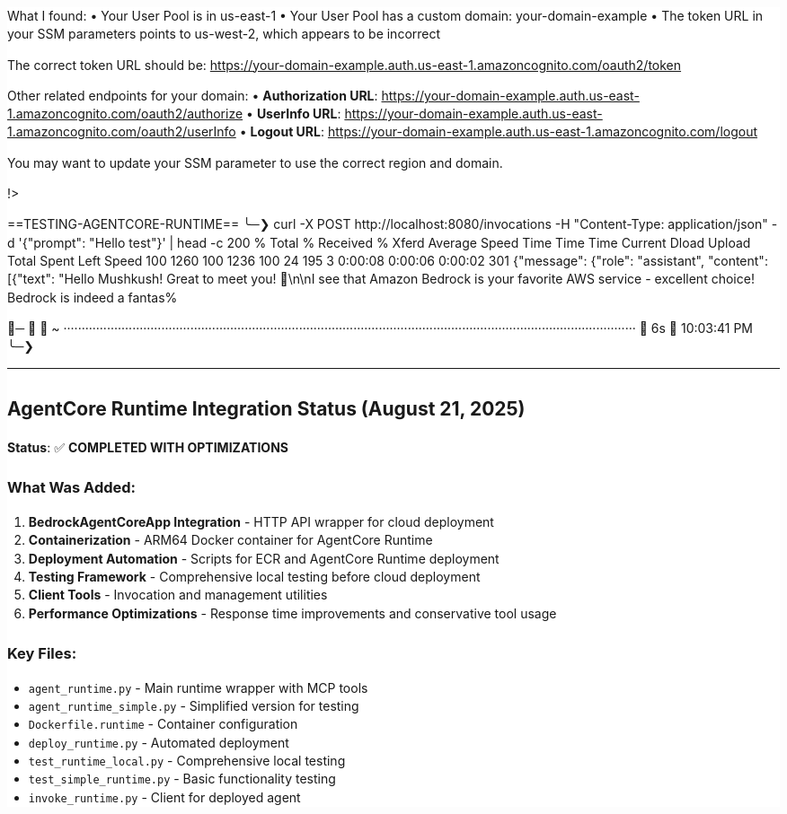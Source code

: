 
What I found:
• Your User Pool is in us-east-1
• Your User Pool has a custom domain: your-domain-example
• The token URL in your SSM parameters points to us-west-2, which appears to be incorrect

The correct token URL should be:
https://your-domain-example.auth.us-east-1.amazoncognito.com/oauth2/token


Other related endpoints for your domain:
• **Authorization URL**: https://your-domain-example.auth.us-east-1.amazoncognito.com/oauth2/authorize
• **UserInfo URL**: https://your-domain-example.auth.us-east-1.amazoncognito.com/oauth2/userInfo
• **Logout URL**: https://your-domain-example.auth.us-east-1.amazoncognito.com/logout

You may want to update your SSM parameter to use the correct region and domain.

!>

==TESTING-AGENTCORE-RUNTIME==
╰─❯ curl -X POST http://localhost:8080/invocations -H "Content-Type: application/json" -d '{"prompt": "Hello test"}' | head -c 200
  % Total    % Received % Xferd  Average Speed   Time    Time     Time  Current
                                 Dload  Upload   Total   Spent    Left  Speed
100  1260  100  1236  100    24    195      3  0:00:08  0:00:06  0:00:02   301
{"message": {"role": "assistant", "content": [{"text": "Hello Mushkush! Great to meet you! 👋\n\nI see that Amazon Bedrock is your favorite AWS service - excellent choice! Bedrock is indeed a fantas%

╭─   ~ ······························································································································································  6s  10:03:41 PM
╰─❯

---

## AgentCore Runtime Integration Status (August 21, 2025)

**Status**: ✅ **COMPLETED WITH OPTIMIZATIONS**

### What Was Added:
1. **BedrockAgentCoreApp Integration** - HTTP API wrapper for cloud deployment
2. **Containerization** - ARM64 Docker container for AgentCore Runtime
3. **Deployment Automation** - Scripts for ECR and AgentCore Runtime deployment
4. **Testing Framework** - Comprehensive local testing before cloud deployment
5. **Client Tools** - Invocation and management utilities
6. **Performance Optimizations** - Response time improvements and conservative tool usage

### Key Files:
- `agent_runtime.py` - Main runtime wrapper with MCP tools
- `agent_runtime_simple.py` - Simplified version for testing
- `Dockerfile.runtime` - Container configuration
- `deploy_runtime.py` - Automated deployment
- `test_runtime_local.py` - Comprehensive local testing
- `test_simple_runtime.py` - Basic functionality testing
- `invoke_runtime.py` - Client for deployed agent
